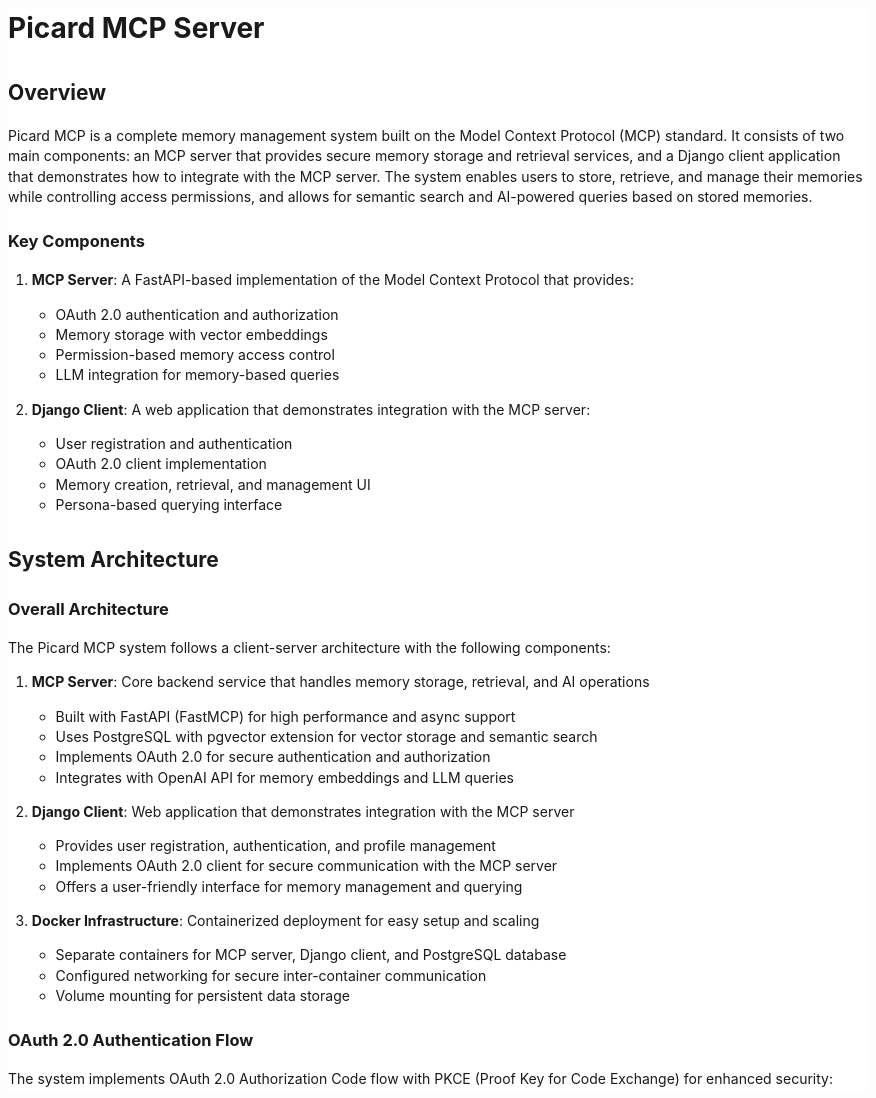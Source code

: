 # Picard MCP Server

## Overview

Picard MCP is a complete memory management system built on the Model Context Protocol (MCP) standard. It consists of two main components: an MCP server that provides secure memory storage and retrieval services, and a Django client application that demonstrates how to integrate with the MCP server. The system enables users to store, retrieve, and manage their memories while controlling access permissions, and allows for semantic search and AI-powered queries based on stored memories.

### Key Components

1. **MCP Server**: A FastAPI-based implementation of the Model Context Protocol that provides:
   - OAuth 2.0 authentication and authorization
   - Memory storage with vector embeddings
   - Permission-based memory access control
   - LLM integration for memory-based queries

2. **Django Client**: A web application that demonstrates integration with the MCP server:
   - User registration and authentication
   - OAuth 2.0 client implementation
   - Memory creation, retrieval, and management UI
   - Persona-based querying interface

## System Architecture

### Overall Architecture

The Picard MCP system follows a client-server architecture with the following components:

1. **MCP Server**: Core backend service that handles memory storage, retrieval, and AI operations
   - Built with FastAPI (FastMCP) for high performance and async support
   - Uses PostgreSQL with pgvector extension for vector storage and semantic search
   - Implements OAuth 2.0 for secure authentication and authorization
   - Integrates with OpenAI API for memory embeddings and LLM queries

2. **Django Client**: Web application that demonstrates integration with the MCP server
   - Provides user registration, authentication, and profile management
   - Implements OAuth 2.0 client for secure communication with the MCP server
   - Offers a user-friendly interface for memory management and querying

3. **Docker Infrastructure**: Containerized deployment for easy setup and scaling
   - Separate containers for MCP server, Django client, and PostgreSQL database
   - Configured networking for secure inter-container communication
   - Volume mounting for persistent data storage

### OAuth 2.0 Authentication Flow

The system implements OAuth 2.0 Authorization Code flow with PKCE (Proof Key for Code Exchange) for enhanced security:
